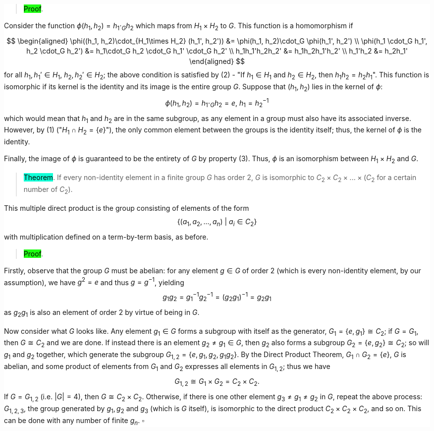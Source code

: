 > <span style="background-color: #1eff12; color: black;">Proof</span>.

Consider the function $\phi(h_1, h_2) = h_1 \cdot_G h_2$ which maps from $H_1 \times H_2$ to $G$. This function is a homomorphism if
$$
\begin{aligned}
\phi((h_1, h_2)\cdot_{H_1\times H_2} (h_1', h_2')) &= \phi(h_1, h_2)\cdot_G \phi(h_1', h_2') \\
\phi(h_1 \cdot_G h_1', h_2 \cdot_G h_2') &= h_1\cdot_G h_2 \cdot_G h_1' \cdot_G h_2' \\ 
h_1h_1'h_2h_2' &= h_1h_2h_1'h_2' \\
h_1'h_2 &= h_2h_1'
\end{aligned}
$$
for all $h_1, h_1' \in H_1$, $h_2, h_2' \in H_2$; the above condition is satisfied by (2) - "If $h_1 \in H_1$ and $h_2 \in H_2$, then $h_1h_2 = h_2 h_1$". This function is isomorphic if its kernel is the identity and its image is the entire group $G$. Suppose that $(h_1,h_2)$ lies in the kernel of $\phi$:
$$
\phi(h_1,h_2) = h_1\cdot_G h_2 = e,\ h_1 = h_2^{-1}
$$
which would mean that $h_1$ and $h_2$ are in the same subgroup, as any element in a group must also have its associated inverse. However, by (1) ("$H_1 \cap H_2 = \{e\}$"), the only common element between the groups is the identity itself; thus, the kernel of $\phi$ is the identity.

Finally, the image of $\phi$ is guaranteed to be the entirety of $G$ by property (3). Thus, $\phi$ is an isomorphism between $H_1 \times H_2$ and $G$.

> <span style="background-color: #12ffd7; color: black;">Theorem</span>. If every non-identity element in a finite group $G$ has order $2$, $G$ is isomorphic to $C_2 \times C_2 \times ... \times (C_2$ for a certain number of $C_2$). 

This multiple direct product is the group consisting of elements of the form 
$$
\{(a_1, a_2, ..., a_n)\ |\ a_i \in C_2\}
$$
with multiplication defined on a term-by-term basis, as before. 

> <span style="background-color: #1eff12; color: black;">Proof</span>. 

Firstly, observe that the group $G$ must be abelian: for any element $g \in G$ of order $2$ (which is every non-identity element, by our assumption), we have $g^2 = e$ and thus $g = g^{-1}$, yielding
$$
g_1 g_2 = g_1^{-1} g_2^{-1} = (g_2 g_1)^{-1} = g_2 g_1
$$
as $g_2 g_1$ is also an element of order 2 by virtue of being in $G$. 

Now consider what $G$ looks like. Any element $g_1 \in G$ forms a subgroup with itself as the generator, $G_1 = \{e, g_1\} \cong C_2$; if $G = G_1$, then $G \cong C_2$ and we are done. If instead there is an element $g_2 \neq g_1 \in G$, then $g_2$ also forms a subgroup $G_2 = \{e, g_2\} \cong C_2$; so will $g_1$ and $g_2$ together, which generate the subgroup $G_{1,2} = \{e, g_1, g_2, g_1g_2\}$. By the Direct Product Theorem, $G_1 \cap G_2 = \{e\}$, $G$ is abelian, and some product of elements from $G_1$ and $G_2$ expresses all elements in $G_{1,2}$; thus we have
$$
G_{1,2} \cong G_1 \times G_2 = C_2 \times C_2.
$$
If $G = G_{1,2}$ (i.e. $|G| = 4$), then $G \cong C_2 \times C_2$. Otherwise, if there is one other element $g_3 \neq g_1 \neq g_2$ in $G$, repeat the above process: $G_{1,2,3}$, the group generated by $g_1, g_2$ and $g_3$ (which is $G$ itself), is isomorphic to the direct product $C_2 \times C_2 \times C_2$, and so on. This can be done with any number of finite $g_n$. $\square$

